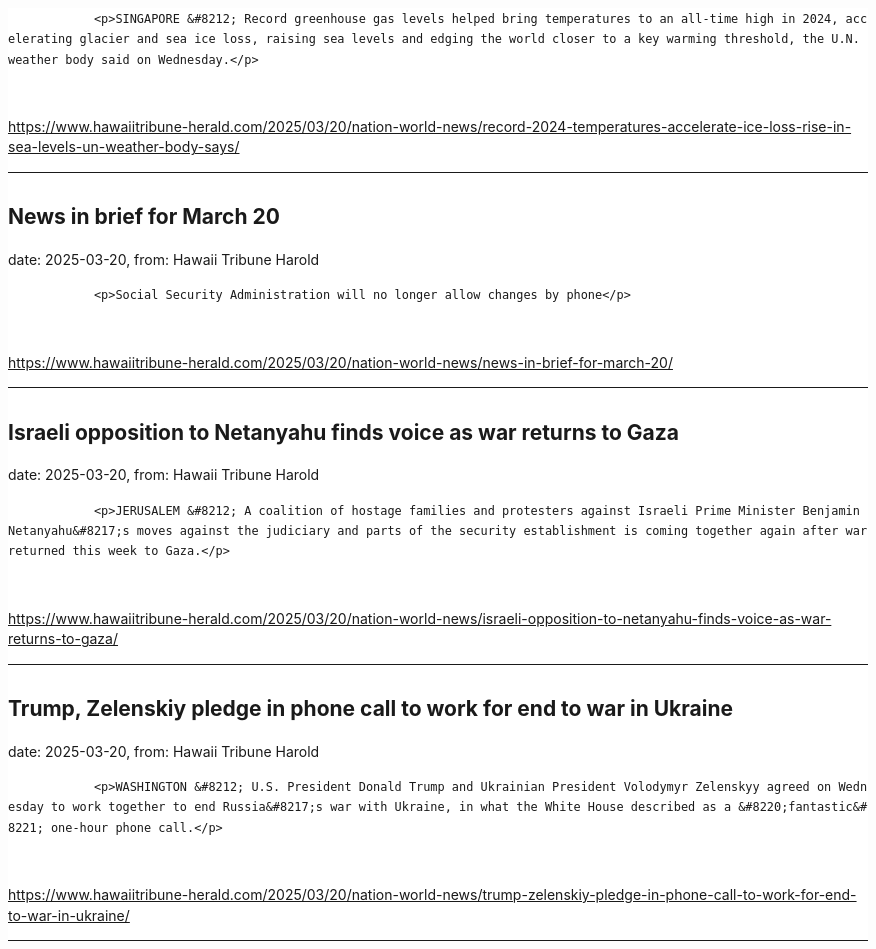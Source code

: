 
				<p>SINGAPORE &#8212; Record greenhouse gas levels helped bring temperatures to an all-time high in 2024, accelerating glacier and sea ice loss, raising sea levels and edging the world closer to a key warming threshold, the U.N. weather body said on Wednesday.</p>
			 

<br> 

<https://www.hawaiitribune-herald.com/2025/03/20/nation-world-news/record-2024-temperatures-accelerate-ice-loss-rise-in-sea-levels-un-weather-body-says/>

---

## News in brief for March 20

date: 2025-03-20, from: Hawaii Tribune Harold


				<p>Social Security Administration will no longer allow changes by phone</p>
			 

<br> 

<https://www.hawaiitribune-herald.com/2025/03/20/nation-world-news/news-in-brief-for-march-20/>

---

## Israeli opposition to Netanyahu finds voice as war returns to Gaza

date: 2025-03-20, from: Hawaii Tribune Harold


				<p>JERUSALEM &#8212; A coalition of hostage families and protesters against Israeli Prime Minister Benjamin Netanyahu&#8217;s moves against the judiciary and parts of the security establishment is coming together again after war returned this week to Gaza.</p>
			 

<br> 

<https://www.hawaiitribune-herald.com/2025/03/20/nation-world-news/israeli-opposition-to-netanyahu-finds-voice-as-war-returns-to-gaza/>

---

## Trump, Zelenskiy pledge in phone call to work for end to war in Ukraine

date: 2025-03-20, from: Hawaii Tribune Harold


				<p>WASHINGTON &#8212; U.S. President Donald Trump and Ukrainian President Volodymyr Zelenskyy agreed on Wednesday to work together to end Russia&#8217;s war with Ukraine, in what the White House described as a &#8220;fantastic&#8221; one-hour phone call.</p>
			 

<br> 

<https://www.hawaiitribune-herald.com/2025/03/20/nation-world-news/trump-zelenskiy-pledge-in-phone-call-to-work-for-end-to-war-in-ukraine/>

---